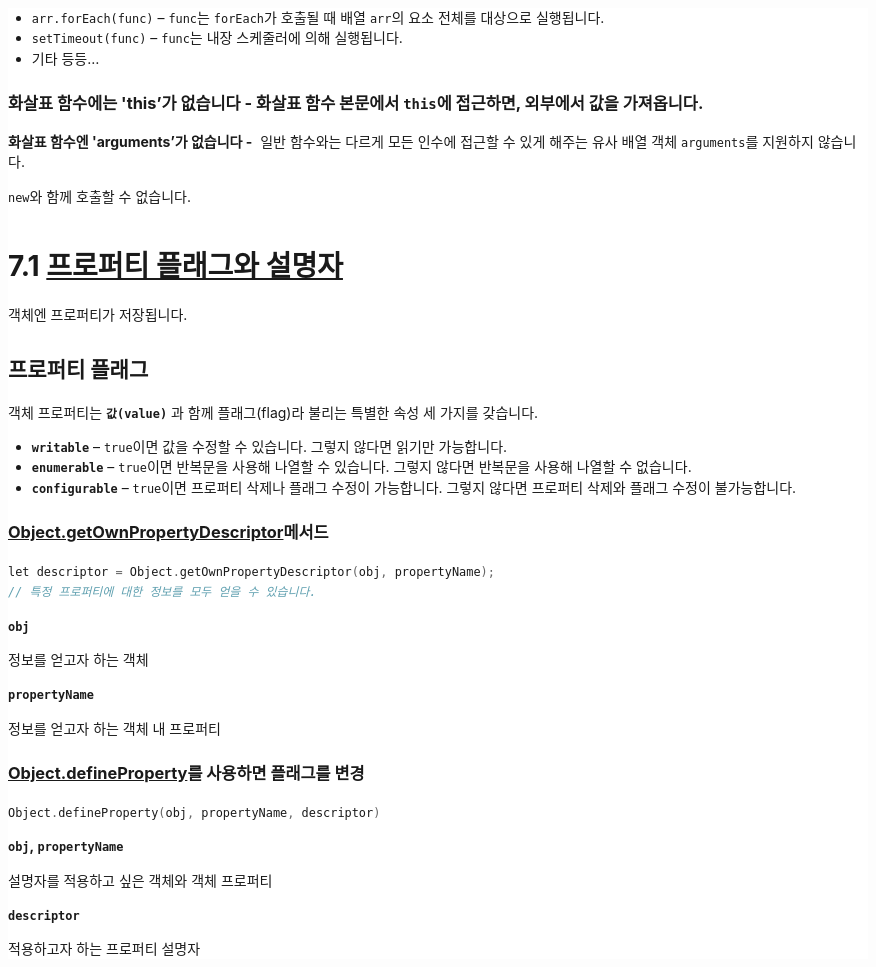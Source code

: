 - `arr.forEach(func)` – `func`는 `forEach`가 호출될 때 배열 `arr`의 요소 전체를 대상으로 실행됩니다.
- `setTimeout(func)` – `func`는 내장 스케줄러에 의해 실행됩니다.
- 기타 등등…

### **화살표 함수에는 'this’가 없습니다 -** 화살표 함수 본문에서 `this`에 접근하면, 외부에서 값을 가져옵니다.

**화살표 함수엔 'arguments’가 없습니다 -**  일반 함수와는 다르게 모든 인수에 접근할 수 있게 해주는 유사 배열 객체 `arguments`를 지원하지 않습니다.

`new`와 함께 호출할 수 없습니다.

# 7.1 [프로퍼티 플래그와 설명자](https://ko.javascript.info/property-descriptors)

객체엔 프로퍼티가 저장됩니다.

## **프로퍼티 플래그**

객체 프로퍼티는 **`값(value)`** 과 함께 플래그(flag)라 불리는 특별한 속성 세 가지를 갖습니다.

- **`writable`** – `true`이면 값을 수정할 수 있습니다. 그렇지 않다면 읽기만 가능합니다.
- **`enumerable`** – `true`이면 반복문을 사용해 나열할 수 있습니다. 그렇지 않다면 반복문을 사용해 나열할 수 없습니다.
- **`configurable`** – `true`이면 프로퍼티 삭제나 플래그 수정이 가능합니다. 그렇지 않다면 프로퍼티 삭제와 플래그 수정이 불가능합니다.

### [Object.getOwnPropertyDescriptor](https://developer.mozilla.org/ko/docs/Web/JavaScript/Reference/Global_Objects/Object/getOwnPropertyDescriptor)메서드

```c
let descriptor = Object.getOwnPropertyDescriptor(obj, propertyName);
// 특정 프로퍼티에 대한 정보를 모두 얻을 수 있습니다.
```

**`obj`**

정보를 얻고자 하는 객체

**`propertyName`**

정보를 얻고자 하는 객체 내 프로퍼티

### [Object.defineProperty](https://developer.mozilla.org/ko/docs/Web/JavaScript/Reference/Global_Objects/Object/defineProperty)를 사용하면 플래그를 변경

```c
Object.defineProperty(obj, propertyName, descriptor)
```

**`obj`, `propertyName`**

설명자를 적용하고 싶은 객체와 객체 프로퍼티

**`descriptor`**

적용하고자 하는 프로퍼티 설명자
